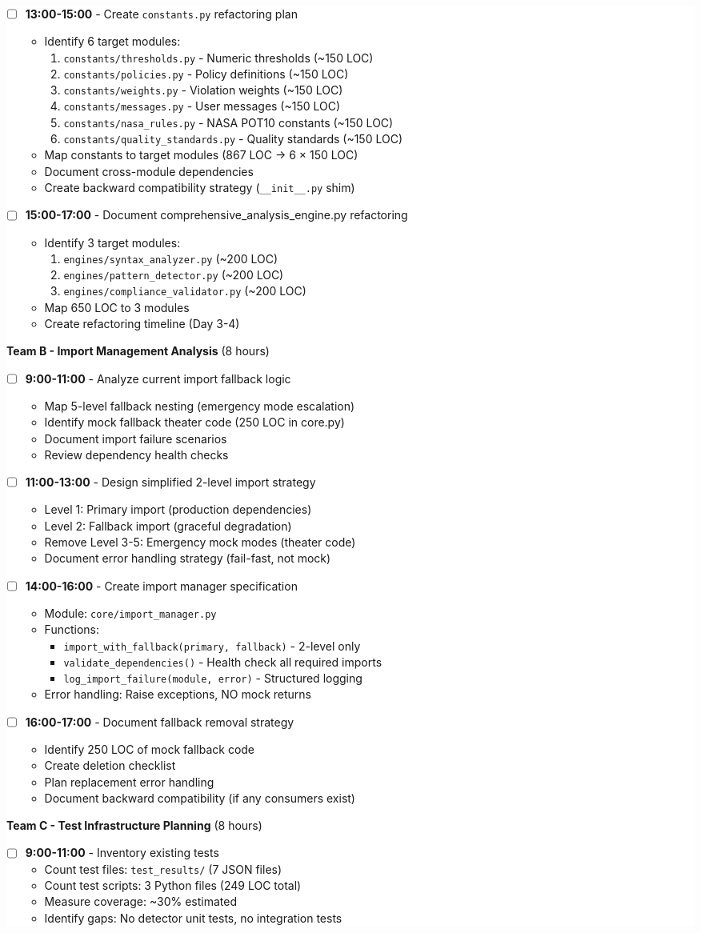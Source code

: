 - [ ] **13:00-15:00** - Create `constants.py` refactoring plan
  - Identify 6 target modules:
    1. `constants/thresholds.py` - Numeric thresholds (~150 LOC)
    2. `constants/policies.py` - Policy definitions (~150 LOC)
    3. `constants/weights.py` - Violation weights (~150 LOC)
    4. `constants/messages.py` - User messages (~150 LOC)
    5. `constants/nasa_rules.py` - NASA POT10 constants (~150 LOC)
    6. `constants/quality_standards.py` - Quality standards (~150 LOC)
  - Map constants to target modules (867 LOC → 6 × 150 LOC)
  - Document cross-module dependencies
  - Create backward compatibility strategy (`__init__.py` shim)

- [ ] **15:00-17:00** - Document comprehensive_analysis_engine.py refactoring
  - Identify 3 target modules:
    1. `engines/syntax_analyzer.py` (~200 LOC)
    2. `engines/pattern_detector.py` (~200 LOC)
    3. `engines/compliance_validator.py` (~200 LOC)
  - Map 650 LOC to 3 modules
  - Create refactoring timeline (Day 3-4)

**Team B - Import Management Analysis** (8 hours)
- [ ] **9:00-11:00** - Analyze current import fallback logic
  - Map 5-level fallback nesting (emergency mode escalation)
  - Identify mock fallback theater code (250 LOC in core.py)
  - Document import failure scenarios
  - Review dependency health checks

- [ ] **11:00-13:00** - Design simplified 2-level import strategy
  - Level 1: Primary import (production dependencies)
  - Level 2: Fallback import (graceful degradation)
  - Remove Level 3-5: Emergency mock modes (theater code)
  - Document error handling strategy (fail-fast, not mock)

- [ ] **14:00-16:00** - Create import manager specification
  - Module: `core/import_manager.py`
  - Functions:
    - `import_with_fallback(primary, fallback)` - 2-level only
    - `validate_dependencies()` - Health check all required imports
    - `log_import_failure(module, error)` - Structured logging
  - Error handling: Raise exceptions, NO mock returns

- [ ] **16:00-17:00** - Document fallback removal strategy
  - Identify 250 LOC of mock fallback code
  - Create deletion checklist
  - Plan replacement error handling
  - Document backward compatibility (if any consumers exist)

**Team C - Test Infrastructure Planning** (8 hours)
- [ ] **9:00-11:00** - Inventory existing tests
  - Count test files: `test_results/` (7 JSON files)
  - Count test scripts: 3 Python files (249 LOC total)
  - Measure coverage: ~30% estimated
  - Identify gaps: No detector unit tests, no integration tests

